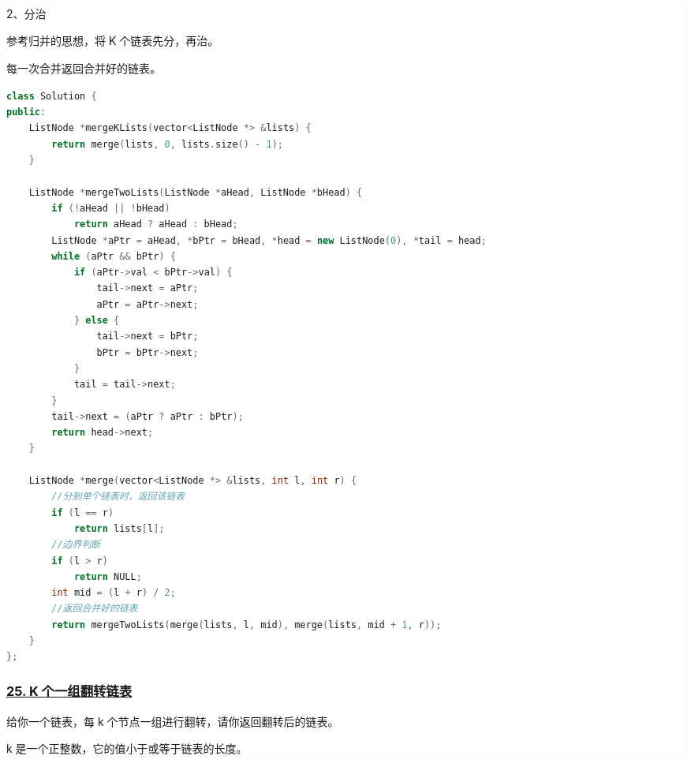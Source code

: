 2、分治

参考归并的思想，将 K 个链表先分，再治。

每一次合并返回合并好的链表。

```c++
class Solution {
public:
    ListNode *mergeKLists(vector<ListNode *> &lists) {
        return merge(lists, 0, lists.size() - 1);
    }

    ListNode *mergeTwoLists(ListNode *aHead, ListNode *bHead) {
        if (!aHead || !bHead)
            return aHead ? aHead : bHead;
        ListNode *aPtr = aHead, *bPtr = bHead, *head = new ListNode(0), *tail = head;
        while (aPtr && bPtr) {
            if (aPtr->val < bPtr->val) {
                tail->next = aPtr;
                aPtr = aPtr->next;
            } else {
                tail->next = bPtr;
                bPtr = bPtr->next;
            }
            tail = tail->next;
        }
        tail->next = (aPtr ? aPtr : bPtr);
        return head->next;
    }

    ListNode *merge(vector<ListNode *> &lists, int l, int r) {
        //分到单个链表时，返回该链表
        if (l == r)
            return lists[l];
        //边界判断
        if (l > r)
            return NULL;
        int mid = (l + r) / 2;
        //返回合并好的链表
        return mergeTwoLists(merge(lists, l, mid), merge(lists, mid + 1, r));
    }
};
```





### [25. K 个一组翻转链表](https://leetcode-cn.com/problems/reverse-nodes-in-k-group/)

给你一个链表，每 k 个节点一组进行翻转，请你返回翻转后的链表。

k 是一个正整数，它的值小于或等于链表的长度。
